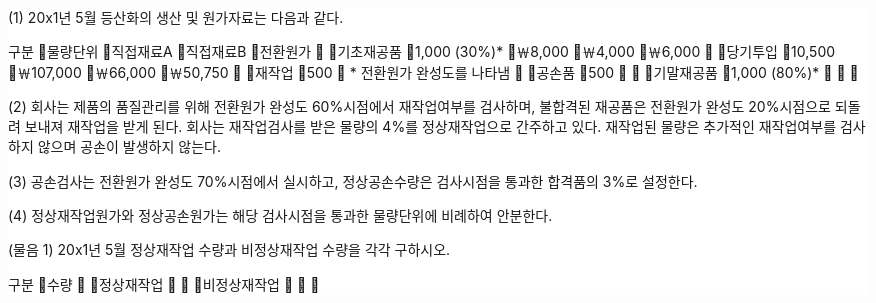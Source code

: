 (1) 20x1년 5월 등산화의 생산 및 원가자료는 다음과 같다. 

구분
물량단위
직접재료A
직접재료B
전환원가

기초재공품
1,000
(30%)*
￦8,000
￦4,000
￦6,000

당기투입
10,500
￦107,000
￦66,000
￦50,750

재작업
500
 * 전환원가 완성도를 나타냄 

공손품
500


기말재공품
1,000
(80%)*




(2) 회사는 제품의 품질관리를 위해 전환원가 완성도 60%시점에서 재작업여부를 검사하며, 불합격된 재공품은 전환원가 완성도 20%시점으로 되돌려 보내져 재작업을 받게 된다. 회사는 재작업검사를 받은 물량의 4%를 정상재작업으로 간주하고 있다. 재작업된 물량은 추가적인 재작업여부를 검사하지 않으며 공손이 발생하지 않는다.

(3) 공손검사는 전환원가 완성도 70%시점에서 실시하고, 정상공손수량은 검사시점을 통과한 합격품의 3%로 설정한다. 

(4) 정상재작업원가와 정상공손원가는 해당 검사시점을 통과한 물량단위에 비례하여 안분한다. 







(물음 1) 20x1년 5월 정상재작업 수량과 비정상재작업 수량을 각각 구하시오.

구분
수량

정상재작업 


비정상재작업



